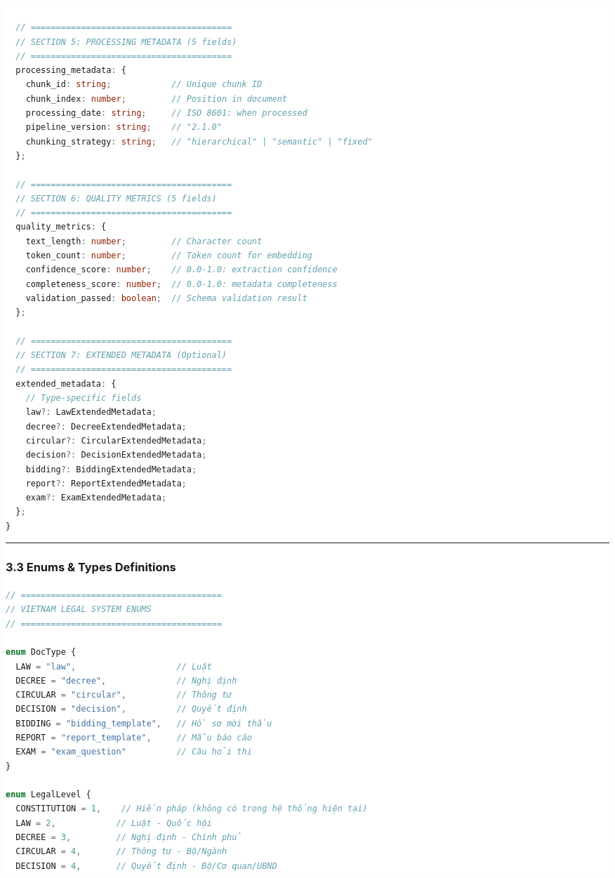 ```typescript

  // ========================================
  // SECTION 5: PROCESSING METADATA (5 fields)
  // ========================================
  processing_metadata: {
    chunk_id: string;            // Unique chunk ID
    chunk_index: number;         // Position in document
    processing_date: string;     // ISO 8601: when processed
    pipeline_version: string;    // "2.1.0"
    chunking_strategy: string;   // "hierarchical" | "semantic" | "fixed"
  };

  // ========================================
  // SECTION 6: QUALITY METRICS (5 fields)
  // ========================================
  quality_metrics: {
    text_length: number;         // Character count
    token_count: number;         // Token count for embedding
    confidence_score: number;    // 0.0-1.0: extraction confidence
    completeness_score: number;  // 0.0-1.0: metadata completeness
    validation_passed: boolean;  // Schema validation result
  };

  // ========================================
  // SECTION 7: EXTENDED METADATA (Optional)
  // ========================================
  extended_metadata: {
    // Type-specific fields
    law?: LawExtendedMetadata;
    decree?: DecreeExtendedMetadata;
    circular?: CircularExtendedMetadata;
    decision?: DecisionExtendedMetadata;
    bidding?: BiddingExtendedMetadata;
    report?: ReportExtendedMetadata;
    exam?: ExamExtendedMetadata;
  };
}
```

---

### 3.3 Enums & Types Definitions

```typescript
// ========================================
// VIETNAM LEGAL SYSTEM ENUMS
// ========================================

enum DocType {
  LAW = "law",                    // Luật
  DECREE = "decree",              // Nghị định
  CIRCULAR = "circular",          // Thông tư
  DECISION = "decision",          // Quyết định
  BIDDING = "bidding_template",   // Hồ sơ mời thầu
  REPORT = "report_template",     // Mẫu báo cáo
  EXAM = "exam_question"          // Câu hỏi thi
}

enum LegalLevel {
  CONSTITUTION = 1,    // Hiến pháp (không có trong hệ thống hiện tại)
  LAW = 2,            // Luật - Quốc hội
  DECREE = 3,         // Nghị định - Chính phủ
  CIRCULAR = 4,       // Thông tư - Bộ/Ngành
  DECISION = 4,       // Quyết định - Bộ/Cơ quan/UBND
```